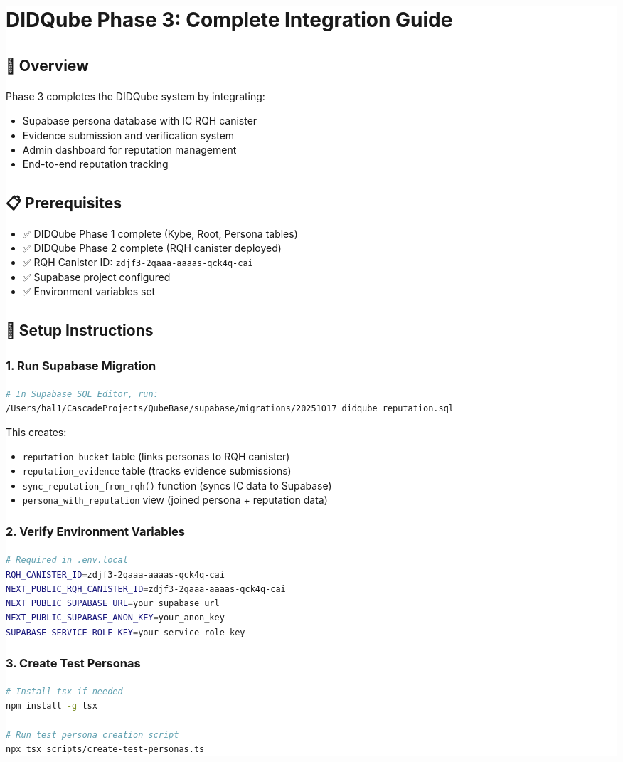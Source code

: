 # DIDQube Phase 3: Complete Integration Guide

## 🎯 Overview

Phase 3 completes the DIDQube system by integrating:
- Supabase persona database with IC RQH canister
- Evidence submission and verification system
- Admin dashboard for reputation management
- End-to-end reputation tracking

## 📋 Prerequisites

- ✅ DIDQube Phase 1 complete (Kybe, Root, Persona tables)
- ✅ DIDQube Phase 2 complete (RQH canister deployed)
- ✅ RQH Canister ID: `zdjf3-2qaaa-aaaas-qck4q-cai`
- ✅ Supabase project configured
- ✅ Environment variables set

## 🚀 Setup Instructions

### 1. Run Supabase Migration

```bash
# In Supabase SQL Editor, run:
/Users/hal1/CascadeProjects/QubeBase/supabase/migrations/20251017_didqube_reputation.sql
```

This creates:
- `reputation_bucket` table (links personas to RQH canister)
- `reputation_evidence` table (tracks evidence submissions)
- `sync_reputation_from_rqh()` function (syncs IC data to Supabase)
- `persona_with_reputation` view (joined persona + reputation data)

### 2. Verify Environment Variables

```bash
# Required in .env.local
RQH_CANISTER_ID=zdjf3-2qaaa-aaaas-qck4q-cai
NEXT_PUBLIC_RQH_CANISTER_ID=zdjf3-2qaaa-aaaas-qck4q-cai
NEXT_PUBLIC_SUPABASE_URL=your_supabase_url
NEXT_PUBLIC_SUPABASE_ANON_KEY=your_anon_key
SUPABASE_SERVICE_ROLE_KEY=your_service_role_key
```

### 3. Create Test Personas

```bash
# Install tsx if needed
npm install -g tsx

# Run test persona creation script
npx tsx scripts/create-test-personas.ts
```
